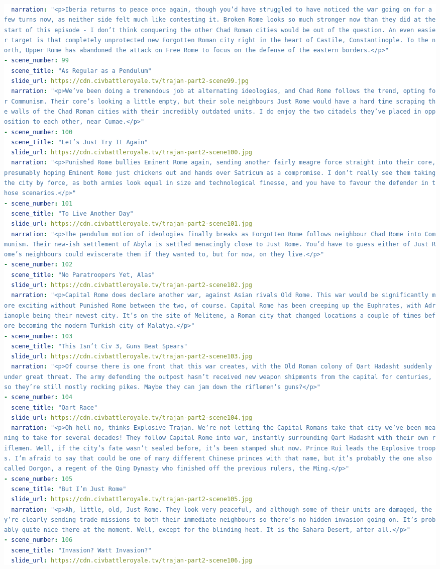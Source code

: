 ```yaml
  narration: "<p>Iberia returns to peace once again, though you’d have struggled to have noticed the war going on for a few turns now, as neither side felt much like contesting it. Broken Rome looks so much stronger now than they did at the start of this episode - I don’t think conquering the other Chad Roman cities would be out of the question. An even easier target is that completely unprotected new Forgotten Roman city right in the heart of Castile, Constantinople. To the north, Upper Rome has abandoned the attack on Free Rome to focus on the defense of the eastern borders.</p>"
- scene_number: 99
  scene_title: "As Regular as a Pendulum"
  slide_url: https://cdn.civbattleroyale.tv/trajan-part2-scene99.jpg
  narration: "<p>We’ve been doing a tremendous job at alternating ideologies, and Chad Rome follows the trend, opting for Communism. Their core’s looking a little empty, but their sole neighbours Just Rome would have a hard time scraping the walls of the Chad Roman cities with their incredibly outdated units. I do enjoy the two citadels they’ve placed in opposition to each other, near Cumae.</p>"
- scene_number: 100
  scene_title: "Let’s Just Try It Again"
  slide_url: https://cdn.civbattleroyale.tv/trajan-part2-scene100.jpg
  narration: "<p>Punished Rome bullies Eminent Rome again, sending another fairly meagre force straight into their core, presumably hoping Eminent Rome just chickens out and hands over Satricum as a compromise. I don’t really see them taking the city by force, as both armies look equal in size and technological finesse, and you have to favour the defender in those scenarios.</p>"
- scene_number: 101
  scene_title: "To Live Another Day"
  slide_url: https://cdn.civbattleroyale.tv/trajan-part2-scene101.jpg
  narration: "<p>The pendulum motion of ideologies finally breaks as Forgotten Rome follows neighbour Chad Rome into Communism. Their new-ish settlement of Abyla is settled menacingly close to Just Rome. You’d have to guess either of Just Rome’s neighbours could eviscerate them if they wanted to, but for now, on they live.</p>"
- scene_number: 102
  scene_title: "No Paratroopers Yet, Alas"
  slide_url: https://cdn.civbattleroyale.tv/trajan-part2-scene102.jpg
  narration: "<p>Capital Rome does declare another war, against Asian rivals Old Rome. This war would be significantly more exciting without Punished Rome between the two, of course. Capital Rome has been creeping up the Euphrates, with Adrianople being their newest city. It’s on the site of Melitene, a Roman city that changed locations a couple of times before becoming the modern Turkish city of Malatya.</p>"
- scene_number: 103
  scene_title: "This Isn’t Civ 3, Guns Beat Spears"
  slide_url: https://cdn.civbattleroyale.tv/trajan-part2-scene103.jpg
  narration: "<p>Of course there is one front that this war creates, with the Old Roman colony of Qart Hadasht suddenly under great threat. The army defending the outpost hasn’t received new weapon shipments from the capital for centuries, so they’re still mostly rocking pikes. Maybe they can jam down the riflemen’s guns?</p>"
- scene_number: 104
  scene_title: "Qart Race"
  slide_url: https://cdn.civbattleroyale.tv/trajan-part2-scene104.jpg
  narration: "<p>Oh hell no, thinks Explosive Trajan. We’re not letting the Capital Romans take that city we’ve been meaning to take for several decades! They follow Capital Rome into war, instantly surrounding Qart Hadasht with their own riflemen. Well, if the city’s fate wasn’t sealed before, it’s been stamped shut now. Prince Rui leads the Explosive troops. I’m afraid to say that could be one of many different Chinese princes with that name, but it’s probably the one also called Dorgon, a regent of the Qing Dynasty who finished off the previous rulers, the Ming.</p>"
- scene_number: 105
  scene_title: "But I’m Just Rome"
  slide_url: https://cdn.civbattleroyale.tv/trajan-part2-scene105.jpg
  narration: "<p>Ah, little, old, Just Rome. They look very peaceful, and although some of their units are damaged, they’re clearly sending trade missions to both their immediate neighbours so there’s no hidden invasion going on. It’s probably quite nice there at the moment. Well, except for the blinding heat. It is the Sahara Desert, after all.</p>"
- scene_number: 106
  scene_title: "Invasion? Watt Invasion?"
  slide_url: https://cdn.civbattleroyale.tv/trajan-part2-scene106.jpg
```